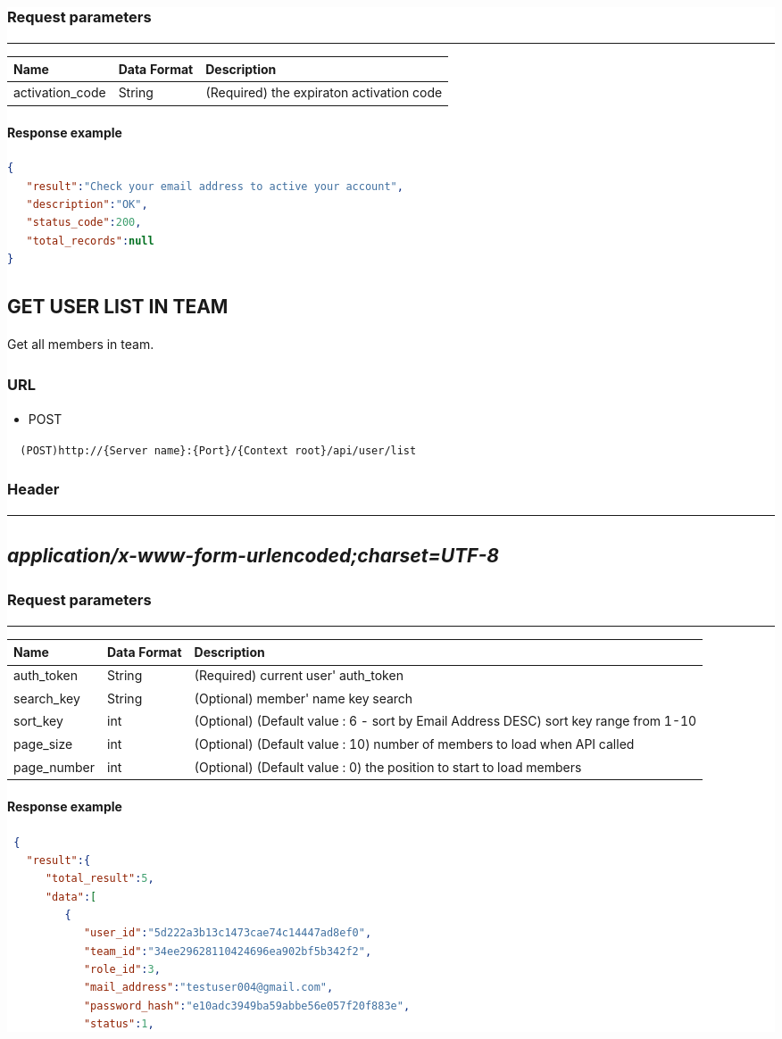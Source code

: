 ### Request parameters

  ---------------------------------------------------------------------------- --------------------------------------------------------------------------------- -----------------------
| Name | Data Format | Description |
|:---|:---|:---|
| activation_code | String | (Required) the expiraton activation code |

#### Response example
```json
{  
   "result":"Check your email address to active your account",
   "description":"OK",
   "status_code":200,
   "total_records":null
}
```

## GET USER LIST IN TEAM

Get all members in team.


### URL
- POST
```` URL
  (POST)http://{Server name}:{Port}/{Context root}/api/user/list
````

### Header

  --------------------------------------------------------------------------------------------------
  *application/x-www-form-urlencoded;charset=UTF-8*
  --------------------------------------------------------------------------------------------------

### Request parameters

  ---------------------------------------------------------------------------- --------------------------------------------------------------------------------- -----------------------
| Name | Data Format | Description |
|:---|:---|:---|
| auth_token | String | (Required) current user' auth_token |
| search_key | String | (Optional) member' name key search |
| sort_key | int | (Optional) (Default value : 6 - sort by Email Address DESC) sort key range from 1-10 |
| page_size | int | (Optional) (Default value : 10) number of members to load when API called |
| page_number | int | (Optional) (Default value : 0) the position to start to load members |


#### Response example
```json
 {  
   "result":{  
      "total_result":5,
      "data":[  
         {  
            "user_id":"5d222a3b13c1473cae74c14447ad8ef0",
            "team_id":"34ee29628110424696ea902bf5b342f2",
            "role_id":3,
            "mail_address":"testuser004@gmail.com",
            "password_hash":"e10adc3949ba59abbe56e057f20f883e",
            "status":1,
```